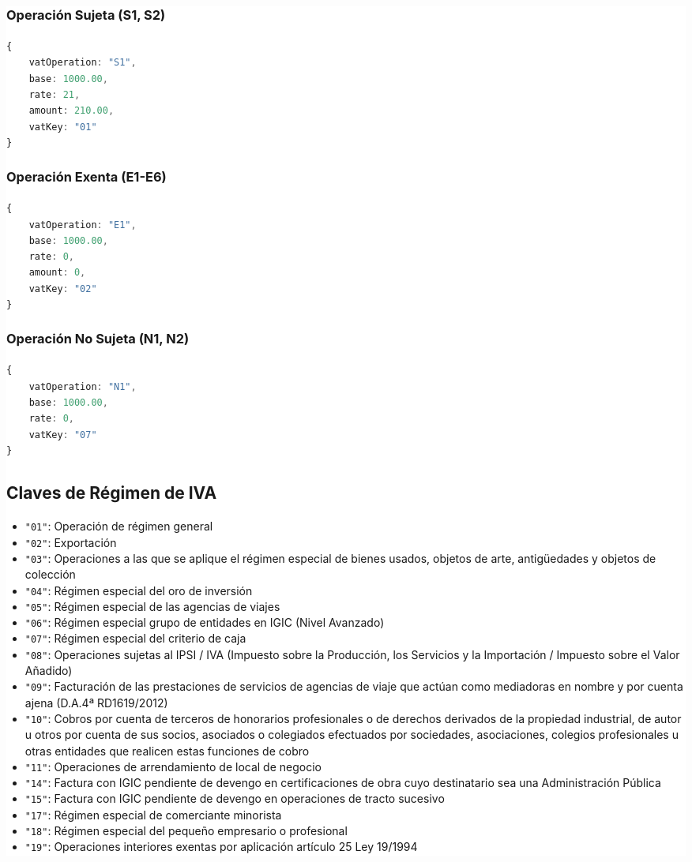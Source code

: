 ### Operación Sujeta (S1, S2)
```typescript
{
    vatOperation: "S1",
    base: 1000.00,
    rate: 21,
    amount: 210.00,
    vatKey: "01"
}
```

### Operación Exenta (E1-E6)
```typescript
{
    vatOperation: "E1",
    base: 1000.00,
    rate: 0,
    amount: 0,
    vatKey: "02"
}
```

### Operación No Sujeta (N1, N2)
```typescript
{
    vatOperation: "N1",
    base: 1000.00,
    rate: 0,
    vatKey: "07"
}
```

## Claves de Régimen de IVA

- `"01"`: Operación de régimen general
- `"02"`: Exportación
- `"03"`: Operaciones a las que se aplique el régimen especial de bienes usados, objetos de arte, antigüedades y objetos de colección
- `"04"`: Régimen especial del oro de inversión
- `"05"`: Régimen especial de las agencias de viajes
- `"06"`: Régimen especial grupo de entidades en IGIC (Nivel Avanzado)
- `"07"`: Régimen especial del criterio de caja
- `"08"`: Operaciones sujetas al IPSI / IVA (Impuesto sobre la Producción, los Servicios y la Importación / Impuesto sobre el Valor Añadido)
- `"09"`: Facturación de las prestaciones de servicios de agencias de viaje que actúan como mediadoras en nombre y por cuenta ajena (D.A.4ª RD1619/2012)
- `"10"`: Cobros por cuenta de terceros de honorarios profesionales o de derechos derivados de la propiedad industrial, de autor u otros por cuenta de sus socios, asociados o colegiados efectuados por sociedades, asociaciones, colegios profesionales u otras entidades que realicen estas funciones de cobro
- `"11"`: Operaciones de arrendamiento de local de negocio
- `"14"`: Factura con IGIC pendiente de devengo en certificaciones de obra cuyo destinatario sea una Administración Pública
- `"15"`: Factura con IGIC pendiente de devengo en operaciones de tracto sucesivo
- `"17"`: Régimen especial de comerciante minorista
- `"18"`: Régimen especial del pequeño empresario o profesional
- `"19"`: Operaciones interiores exentas por aplicación artículo 25 Ley 19/1994
